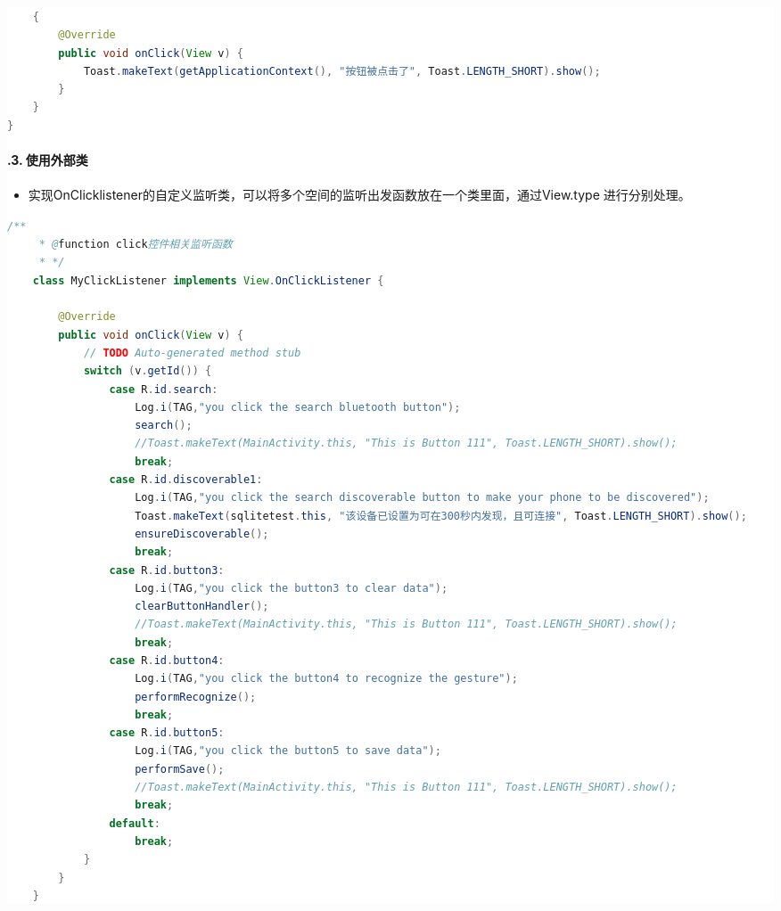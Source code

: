 ```java
    {    
        @Override    
        public void onClick(View v) {    
            Toast.makeText(getApplicationContext(), "按钮被点击了", Toast.LENGTH_SHORT).show();   
        }    
    }    
} 
```

#### .3. 使用外部类

- 实现OnClicklistener的自定义监听类，可以将多个空间的监听出发函数放在一个类里面，通过View.type 进行分别处理。

```java
/**
     * @function click控件相关监听函数
     * */
    class MyClickListener implements View.OnClickListener {

        @Override
        public void onClick(View v) {
            // TODO Auto-generated method stub
            switch (v.getId()) {
                case R.id.search:
                    Log.i(TAG,"you click the search bluetooth button");
                    search();
                    //Toast.makeText(MainActivity.this, "This is Button 111", Toast.LENGTH_SHORT).show();
                    break;
                case R.id.discoverable1:
                    Log.i(TAG,"you click the search discoverable button to make your phone to be discovered");
                    Toast.makeText(sqlitetest.this, "该设备已设置为可在300秒内发现，且可连接", Toast.LENGTH_SHORT).show();
                    ensureDiscoverable();
                    break;
                case R.id.button3:
                    Log.i(TAG,"you click the button3 to clear data");
                    clearButtonHandler();
                    //Toast.makeText(MainActivity.this, "This is Button 111", Toast.LENGTH_SHORT).show();
                    break;
                case R.id.button4:
                    Log.i(TAG,"you click the button4 to recognize the gesture");
                    performRecognize();
                    break;
                case R.id.button5:
                    Log.i(TAG,"you click the button5 to save data");
                    performSave();
                    //Toast.makeText(MainActivity.this, "This is Button 111", Toast.LENGTH_SHORT).show();
                    break;
                default:
                    break;
            }
        }
    }
```
